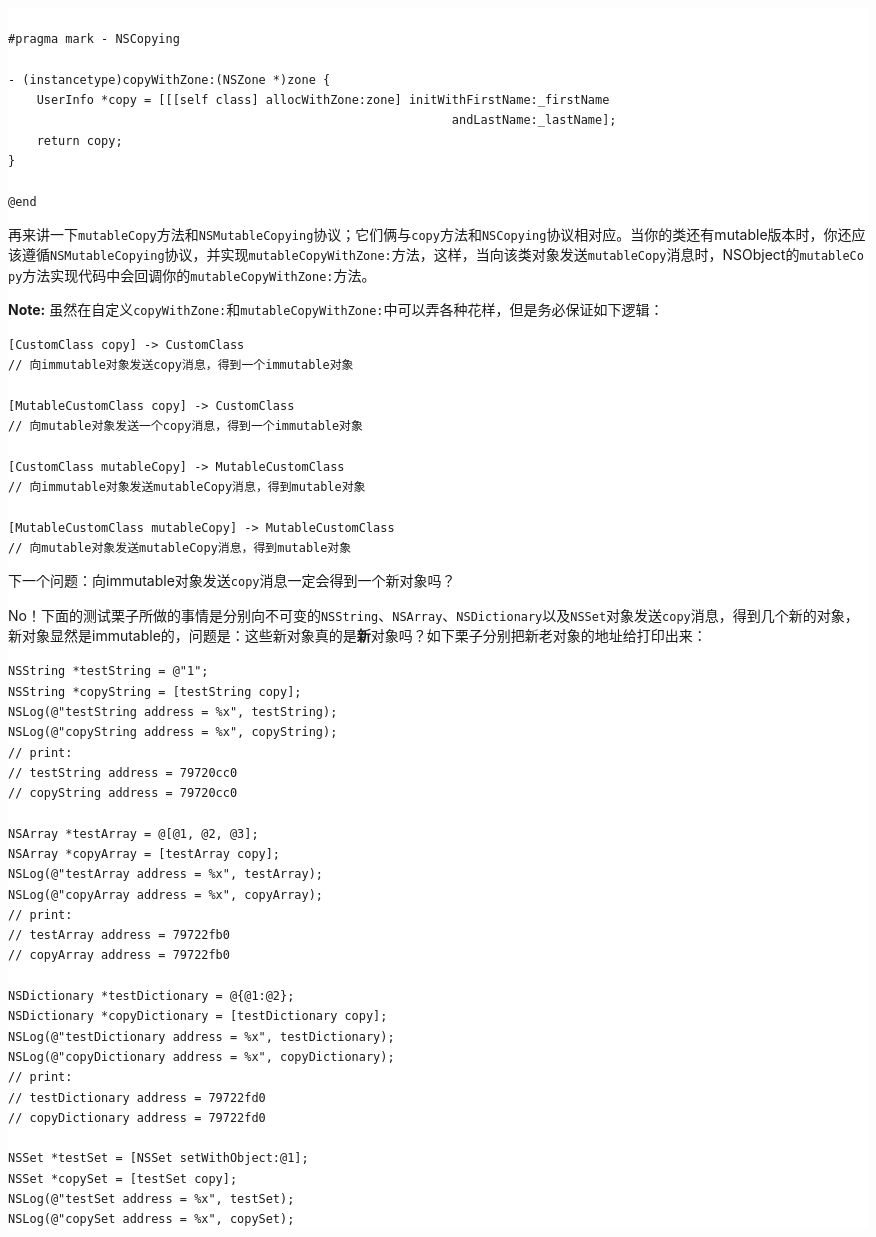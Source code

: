 ```objc
    
#pragma mark - NSCopying
    
- (instancetype)copyWithZone:(NSZone *)zone {
    UserInfo *copy = [[[self class] allocWithZone:zone] initWithFirstName:_firstName
                                                              andLastName:_lastName];
    return copy;
}
    
@end
```

再来讲一下`mutableCopy`方法和`NSMutableCopying`协议；它们俩与`copy`方法和`NSCopying`协议相对应。当你的类还有mutable版本时，你还应该遵循`NSMutableCopying`协议，并实现`mutableCopyWithZone:`方法，这样，当向该类对象发送`mutableCopy`消息时，NSObject的`mutableCopy`方法实现代码中会回调你的`mutableCopyWithZone:`方法。

**Note:** 虽然在自定义`copyWithZone:`和`mutableCopyWithZone:`中可以弄各种花样，但是务必保证如下逻辑：

```
[CustomClass copy] -> CustomClass
// 向immutable对象发送copy消息，得到一个immutable对象

[MutableCustomClass copy] -> CustomClass
// 向mutable对象发送一个copy消息，得到一个immutable对象

[CustomClass mutableCopy] -> MutableCustomClass
// 向immutable对象发送mutableCopy消息，得到mutable对象

[MutableCustomClass mutableCopy] -> MutableCustomClass
// 向mutable对象发送mutableCopy消息，得到mutable对象
```

下一个问题：向immutable对象发送`copy`消息一定会得到一个新对象吗？

No！下面的测试栗子所做的事情是分别向不可变的`NSString`、`NSArray`、`NSDictionary`以及`NSSet`对象发送`copy`消息，得到几个新的对象，新对象显然是immutable的，问题是：这些新对象真的是**新**对象吗？如下栗子分别把新老对象的地址给打印出来：

```objc
NSString *testString = @"1";
NSString *copyString = [testString copy];
NSLog(@"testString address = %x", testString);
NSLog(@"copyString address = %x", copyString);
// print:
// testString address = 79720cc0
// copyString address = 79720cc0
    
NSArray *testArray = @[@1, @2, @3];
NSArray *copyArray = [testArray copy];
NSLog(@"testArray address = %x", testArray);
NSLog(@"copyArray address = %x", copyArray);
// print:
// testArray address = 79722fb0
// copyArray address = 79722fb0
    
NSDictionary *testDictionary = @{@1:@2};
NSDictionary *copyDictionary = [testDictionary copy];
NSLog(@"testDictionary address = %x", testDictionary);
NSLog(@"copyDictionary address = %x", copyDictionary);
// print:
// testDictionary address = 79722fd0
// copyDictionary address = 79722fd0    
    
NSSet *testSet = [NSSet setWithObject:@1];
NSSet *copySet = [testSet copy];
NSLog(@"testSet address = %x", testSet);
NSLog(@"copySet address = %x", copySet);
```